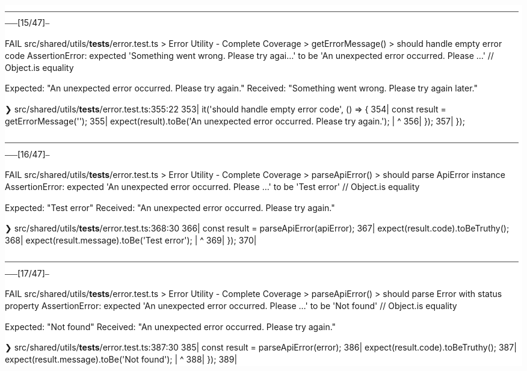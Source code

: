 ⎯⎯⎯⎯⎯⎯⎯⎯⎯⎯⎯⎯⎯⎯⎯⎯⎯⎯⎯⎯⎯⎯⎯⎯⎯⎯⎯⎯⎯⎯⎯⎯⎯⎯⎯⎯⎯⎯⎯⎯⎯⎯⎯⎯⎯⎯⎯⎯⎯⎯⎯⎯⎯⎯⎯⎯⎯⎯⎯⎯⎯⎯⎯⎯⎯⎯⎯⎯⎯⎯⎯⎯⎯⎯⎯⎯⎯⎯⎯⎯⎯⎯⎯⎯⎯⎯⎯⎯⎯⎯⎯⎯⎯⎯⎯⎯⎯⎯⎯⎯⎯⎯⎯⎯⎯⎯⎯⎯⎯⎯⎯⎯⎯⎯⎯⎯⎯⎯⎯⎯⎯⎯⎯⎯⎯[15/47]⎯

FAIL src/shared/utils/**tests**/error.test.ts > Error Utility - Complete Coverage > getErrorMessage() > should handle empty error code
AssertionError: expected 'Something went wrong. Please try agai…' to be 'An unexpected error occurred. Please …' // Object.is equality

Expected: "An unexpected error occurred. Please try again."
Received: "Something went wrong. Please try again later."

❯ src/shared/utils/**tests**/error.test.ts:355:22
353| it('should handle empty error code', () => {
354| const result = getErrorMessage('');
355| expect(result).toBe('An unexpected error occurred. Please try again.');
| ^
356| });
357| });

⎯⎯⎯⎯⎯⎯⎯⎯⎯⎯⎯⎯⎯⎯⎯⎯⎯⎯⎯⎯⎯⎯⎯⎯⎯⎯⎯⎯⎯⎯⎯⎯⎯⎯⎯⎯⎯⎯⎯⎯⎯⎯⎯⎯⎯⎯⎯⎯⎯⎯⎯⎯⎯⎯⎯⎯⎯⎯⎯⎯⎯⎯⎯⎯⎯⎯⎯⎯⎯⎯⎯⎯⎯⎯⎯⎯⎯⎯⎯⎯⎯⎯⎯⎯⎯⎯⎯⎯⎯⎯⎯⎯⎯⎯⎯⎯⎯⎯⎯⎯⎯⎯⎯⎯⎯⎯⎯⎯⎯⎯⎯⎯⎯⎯⎯⎯⎯⎯⎯⎯⎯⎯⎯⎯⎯[16/47]⎯

FAIL src/shared/utils/**tests**/error.test.ts > Error Utility - Complete Coverage > parseApiError() > should parse ApiError instance
AssertionError: expected 'An unexpected error occurred. Please …' to be 'Test error' // Object.is equality

Expected: "Test error"
Received: "An unexpected error occurred. Please try again."

❯ src/shared/utils/**tests**/error.test.ts:368:30
366| const result = parseApiError(apiError);
367| expect(result.code).toBeTruthy();
368| expect(result.message).toBe('Test error');
| ^
369| });
370|

⎯⎯⎯⎯⎯⎯⎯⎯⎯⎯⎯⎯⎯⎯⎯⎯⎯⎯⎯⎯⎯⎯⎯⎯⎯⎯⎯⎯⎯⎯⎯⎯⎯⎯⎯⎯⎯⎯⎯⎯⎯⎯⎯⎯⎯⎯⎯⎯⎯⎯⎯⎯⎯⎯⎯⎯⎯⎯⎯⎯⎯⎯⎯⎯⎯⎯⎯⎯⎯⎯⎯⎯⎯⎯⎯⎯⎯⎯⎯⎯⎯⎯⎯⎯⎯⎯⎯⎯⎯⎯⎯⎯⎯⎯⎯⎯⎯⎯⎯⎯⎯⎯⎯⎯⎯⎯⎯⎯⎯⎯⎯⎯⎯⎯⎯⎯⎯⎯⎯⎯⎯⎯⎯⎯⎯[17/47]⎯

FAIL src/shared/utils/**tests**/error.test.ts > Error Utility - Complete Coverage > parseApiError() > should parse Error with status property
AssertionError: expected 'An unexpected error occurred. Please …' to be 'Not found' // Object.is equality

Expected: "Not found"
Received: "An unexpected error occurred. Please try again."

❯ src/shared/utils/**tests**/error.test.ts:387:30
385| const result = parseApiError(error);
386| expect(result.code).toBeTruthy();
387| expect(result.message).toBe('Not found');
| ^
388| });
389|
